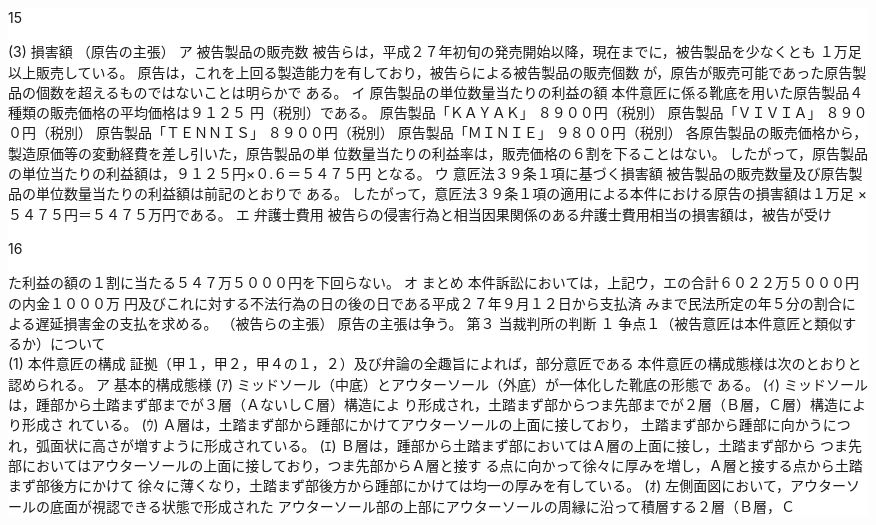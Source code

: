 15 
 
(3) 損害額 
（原告の主張） 
ア 被告製品の販売数 
被告らは，平成２７年初旬の発売開始以降，現在までに，被告製品を少なくとも
１万足以上販売している。 
原告は，これを上回る製造能力を有しており，被告らによる被告製品の販売個数
が，原告が販売可能であった原告製品の個数を超えるものではないことは明らかで
ある。 
イ 原告製品の単位数量当たりの利益の額 
本件意匠に係る靴底を用いた原告製品４種類の販売価格の平均価格は９１２５
円（税別）である。 
原告製品「ＫＡＹＡＫ」  ８９００円（税別） 
原告製品「ＶＩＶＩＡ」  ８９００円（税別） 
原告製品「ＴＥＮＮＩＳ」 ８９００円（税別） 
原告製品「ＭＩＮＩＥ」  ９８００円（税別） 
各原告製品の販売価格から，製造原価等の変動経費を差し引いた，原告製品の単
位数量当たりの利益率は，販売価格の６割を下ることはない。 
したがって，原告製品の単位当たりの利益額は，９１２５円×０.６＝５４７５円
となる。 
ウ 意匠法３９条１項に基づく損害額 
被告製品の販売数量及び原告製品の単位数量当たりの利益額は前記のとおりで
ある。 
したがって，意匠法３９条１項の適用による本件における原告の損害額は１万足
×５４７５円＝５４７５万円である。 
エ 弁護士費用 
被告らの侵害行為と相当因果関係のある弁護士費用相当の損害額は，被告が受け
 
16 
 
た利益の額の１割に当たる５４７万５０００円を下回らない。 
オ まとめ 
本件訴訟においては，上記ウ，エの合計６０２２万５０００円の内金１０００万
円及びこれに対する不法行為の日の後の日である平成２７年９月１２日から支払済
みまで民法所定の年５分の割合による遅延損害金の支払を求める。 
（被告らの主張） 
 原告の主張は争う。 
第３ 当裁判所の判断 
１ 争点１（被告意匠は本件意匠と類似するか）について  
(1) 本件意匠の構成 
証拠（甲１，甲２，甲４の１，２）及び弁論の全趣旨によれば，部分意匠である
本件意匠の構成態様は次のとおりと認められる。 
ア 基本的構成態様 
(ｱ) ミッドソール（中底）とアウターソール（外底）が一体化した靴底の形態で
ある。 
(ｲ) ミッドソールは，踵部から土踏まず部までが３層（ＡないしＣ層）構造によ
り形成され，土踏まず部からつま先部までが２層（Ｂ層，Ｃ層）構造により形成さ
れている。 
(ｳ) Ａ層は，土踏まず部から踵部にかけてアウターソールの上面に接しており，
土踏まず部から踵部に向かうにつれ，弧面状に高さが増すように形成されている。 
(ｴ) Ｂ層は，踵部から土踏まず部においてはＡ層の上面に接し，土踏まず部から
つま先部においてはアウターソールの上面に接しており，つま先部からＡ層と接す
る点に向かって徐々に厚みを増し，Ａ層と接する点から土踏まず部後方にかけて
徐々に薄くなり，土踏まず部後方から踵部にかけては均一の厚みを有している。 
(ｵ) 左側面図において，アウターソールの底面が視認できる状態で形成された
アウターソール部の上部にアウターソールの周縁に沿って積層する２層（Ｂ層，Ｃ
 